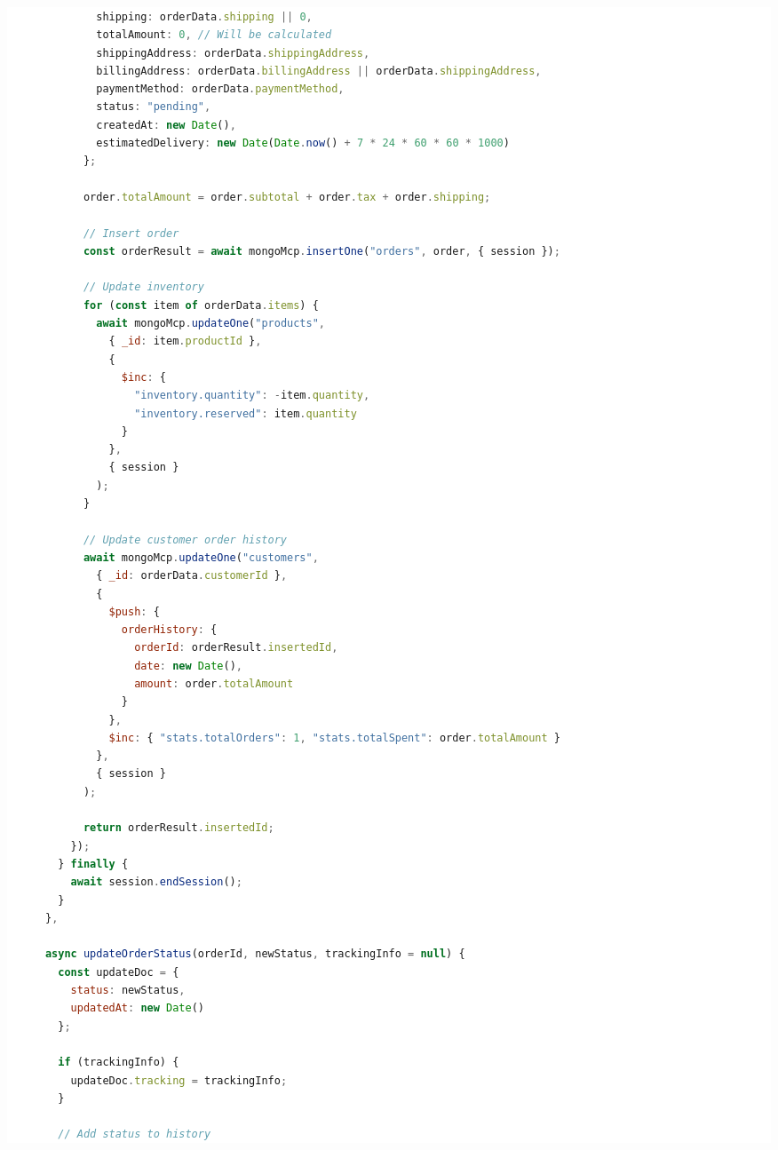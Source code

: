 ```javascript
              shipping: orderData.shipping || 0,
              totalAmount: 0, // Will be calculated
              shippingAddress: orderData.shippingAddress,
              billingAddress: orderData.billingAddress || orderData.shippingAddress,
              paymentMethod: orderData.paymentMethod,
              status: "pending",
              createdAt: new Date(),
              estimatedDelivery: new Date(Date.now() + 7 * 24 * 60 * 60 * 1000)
            };
            
            order.totalAmount = order.subtotal + order.tax + order.shipping;
            
            // Insert order
            const orderResult = await mongoMcp.insertOne("orders", order, { session });
            
            // Update inventory
            for (const item of orderData.items) {
              await mongoMcp.updateOne("products", 
                { _id: item.productId },
                { 
                  $inc: { 
                    "inventory.quantity": -item.quantity,
                    "inventory.reserved": item.quantity
                  }
                },
                { session }
              );
            }
            
            // Update customer order history
            await mongoMcp.updateOne("customers",
              { _id: orderData.customerId },
              {
                $push: {
                  orderHistory: {
                    orderId: orderResult.insertedId,
                    date: new Date(),
                    amount: order.totalAmount
                  }
                },
                $inc: { "stats.totalOrders": 1, "stats.totalSpent": order.totalAmount }
              },
              { session }
            );
            
            return orderResult.insertedId;
          });
        } finally {
          await session.endSession();
        }
      },
      
      async updateOrderStatus(orderId, newStatus, trackingInfo = null) {
        const updateDoc = {
          status: newStatus,
          updatedAt: new Date()
        };
        
        if (trackingInfo) {
          updateDoc.tracking = trackingInfo;
        }
        
        // Add status to history
```